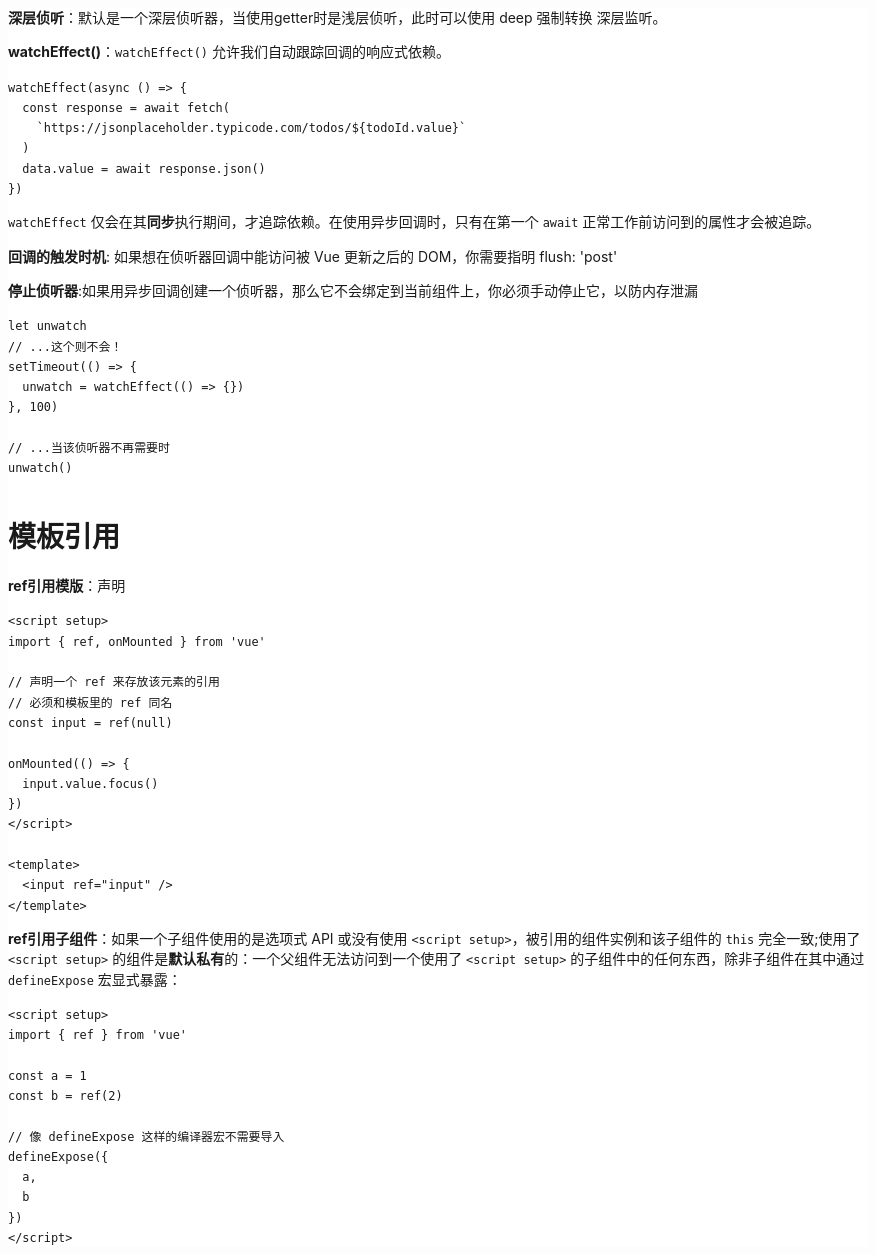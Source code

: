 **深层侦听**：默认是一个深层侦听器，当使用getter时是浅层侦听，此时可以使用 deep 强制转换 深层监听。

**watchEffect()**：`watchEffect()` 允许我们自动跟踪回调的响应式依赖。

```
watchEffect(async () => {
  const response = await fetch(
    `https://jsonplaceholder.typicode.com/todos/${todoId.value}`
  )
  data.value = await response.json()
})
```

`watchEffect` 仅会在其**同步**执行期间，才追踪依赖。在使用异步回调时，只有在第一个 `await` 正常工作前访问到的属性才会被追踪。

**回调的触发时机**: 如果想在侦听器回调中能访问被 Vue 更新之后的 DOM，你需要指明 flush: 'post'

**停止侦听器**:如果用异步回调创建一个侦听器，那么它不会绑定到当前组件上，你必须手动停止它，以防内存泄漏

```
let unwatch
// ...这个则不会！
setTimeout(() => {
  unwatch = watchEffect(() => {})
}, 100)

// ...当该侦听器不再需要时
unwatch()
```

# 模板引用

**ref引用模版**：声明

```
<script setup>
import { ref, onMounted } from 'vue'

// 声明一个 ref 来存放该元素的引用
// 必须和模板里的 ref 同名
const input = ref(null)

onMounted(() => {
  input.value.focus()
})
</script>

<template>
  <input ref="input" />
</template>
```

**ref引用子组件**：如果一个子组件使用的是选项式 API 或没有使用 `<script setup>`，被引用的组件实例和该子组件的 `this` 完全一致;使用了 `<script setup>` 的组件是**默认私有**的：一个父组件无法访问到一个使用了 `<script setup>` 的子组件中的任何东西，除非子组件在其中通过 `defineExpose` 宏显式暴露：

```
<script setup>
import { ref } from 'vue'

const a = 1
const b = ref(2)

// 像 defineExpose 这样的编译器宏不需要导入
defineExpose({
  a,
  b
})
</script>
```